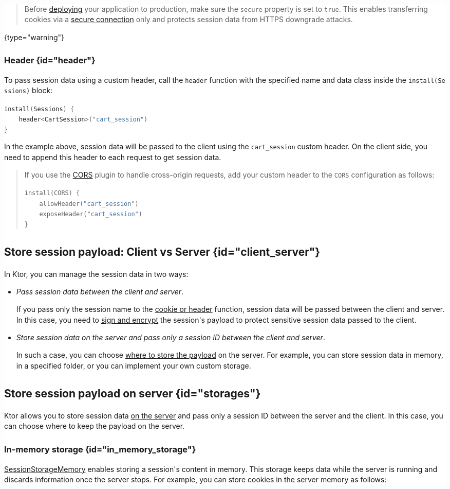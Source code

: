 > Before [deploying](deploy.md) your application to production, make sure the `secure` property is set to `true`. This enables transferring cookies via a [secure connection](ssl.md) only and protects session data from HTTPS downgrade attacks.
>
{type="warning"}

### Header {id="header"}
To pass session data using a custom header, call the `header` function with the specified name and data class inside the `install(Sessions)` block:

```kotlin
install(Sessions) {
    header<CartSession>("cart_session")
}
```

In the example above, session data will be passed to the client using the `cart_session` custom header. 
On the client side, you need to append this header to each request to get session data.

> If you use the [CORS](cors.md) plugin to handle cross-origin requests, add your custom header to the `CORS` configuration as follows:
> ```kotlin
> install(CORS) {
>     allowHeader("cart_session")
>     exposeHeader("cart_session")
> }
> ```


## Store session payload: Client vs Server {id="client_server"}

In Ktor, you can manage the session data in two ways:
- _Pass session data between the client and server_.
   
  If you pass only the session name to the [cookie or header](#cookie_header) function, session data will be passed between the client and server. In this case, you need to [sign and encrypt](#protect_session) the session's payload to protect sensitive session data passed to the client.
- _Store session data on the server and pass only a session ID between the client and server_.
   
  In such a case, you can choose [where to store the payload](#storages) on the server. For example, you can store session data in memory, in a specified folder, or you can implement your own custom storage.



## Store session payload on server {id="storages"}

Ktor allows you to store session data [on the server](#client_server) and pass only a session ID between the server and the client. In this case, you can choose where to keep the payload on the server.

### In-memory storage {id="in_memory_storage"}
[SessionStorageMemory](https://api.ktor.io/ktor-server/ktor-server-plugins/ktor-server-sessions/io.ktor.server.sessions/-session-storage-memory/index.html) enables storing a session's content in memory. This storage keeps data while the server is running and discards information once the server stops. For example, you can store cookies in the server memory as follows:
